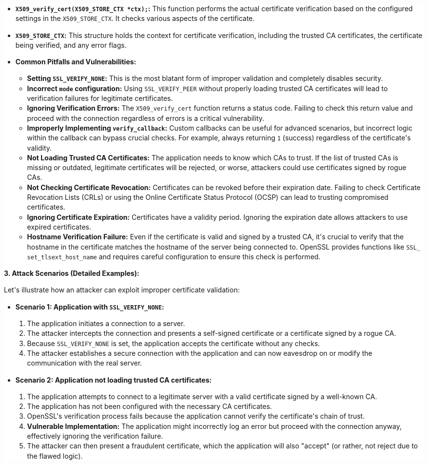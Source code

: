 * **`X509_verify_cert(X509_STORE_CTX *ctx);`:** This function performs the actual certificate verification based on the configured settings in the `X509_STORE_CTX`. It checks various aspects of the certificate.

* **`X509_STORE_CTX`:** This structure holds the context for certificate verification, including the trusted CA certificates, the certificate being verified, and any error flags.

* **Common Pitfalls and Vulnerabilities:**
    * **Setting `SSL_VERIFY_NONE`:** This is the most blatant form of improper validation and completely disables security.
    * **Incorrect `mode` configuration:** Using `SSL_VERIFY_PEER` without properly loading trusted CA certificates will lead to verification failures for legitimate certificates.
    * **Ignoring Verification Errors:** The `X509_verify_cert` function returns a status code. Failing to check this return value and proceed with the connection regardless of errors is a critical vulnerability.
    * **Improperly Implementing `verify_callback`:**  Custom callbacks can be useful for advanced scenarios, but incorrect logic within the callback can bypass crucial checks. For example, always returning `1` (success) regardless of the certificate's validity.
    * **Not Loading Trusted CA Certificates:**  The application needs to know which CAs to trust. If the list of trusted CAs is missing or outdated, legitimate certificates will be rejected, or worse, attackers could use certificates signed by rogue CAs.
    * **Not Checking Certificate Revocation:** Certificates can be revoked before their expiration date. Failing to check Certificate Revocation Lists (CRLs) or using the Online Certificate Status Protocol (OCSP) can lead to trusting compromised certificates.
    * **Ignoring Certificate Expiration:**  Certificates have a validity period. Ignoring the expiration date allows attackers to use expired certificates.
    * **Hostname Verification Failure:**  Even if the certificate is valid and signed by a trusted CA, it's crucial to verify that the hostname in the certificate matches the hostname of the server being connected to. OpenSSL provides functions like `SSL_set_tlsext_host_name` and requires careful configuration to ensure this check is performed.

**3. Attack Scenarios (Detailed Examples):**

Let's illustrate how an attacker can exploit improper certificate validation:

* **Scenario 1: Application with `SSL_VERIFY_NONE`:**
    1. The application initiates a connection to a server.
    2. The attacker intercepts the connection and presents a self-signed certificate or a certificate signed by a rogue CA.
    3. Because `SSL_VERIFY_NONE` is set, the application accepts the certificate without any checks.
    4. The attacker establishes a secure connection with the application and can now eavesdrop on or modify the communication with the real server.

* **Scenario 2: Application not loading trusted CA certificates:**
    1. The application attempts to connect to a legitimate server with a valid certificate signed by a well-known CA.
    2. The application has not been configured with the necessary CA certificates.
    3. OpenSSL's verification process fails because the application cannot verify the certificate's chain of trust.
    4. **Vulnerable Implementation:** The application might incorrectly log an error but proceed with the connection anyway, effectively ignoring the verification failure.
    5. The attacker can then present a fraudulent certificate, which the application will also "accept" (or rather, not reject due to the flawed logic).
